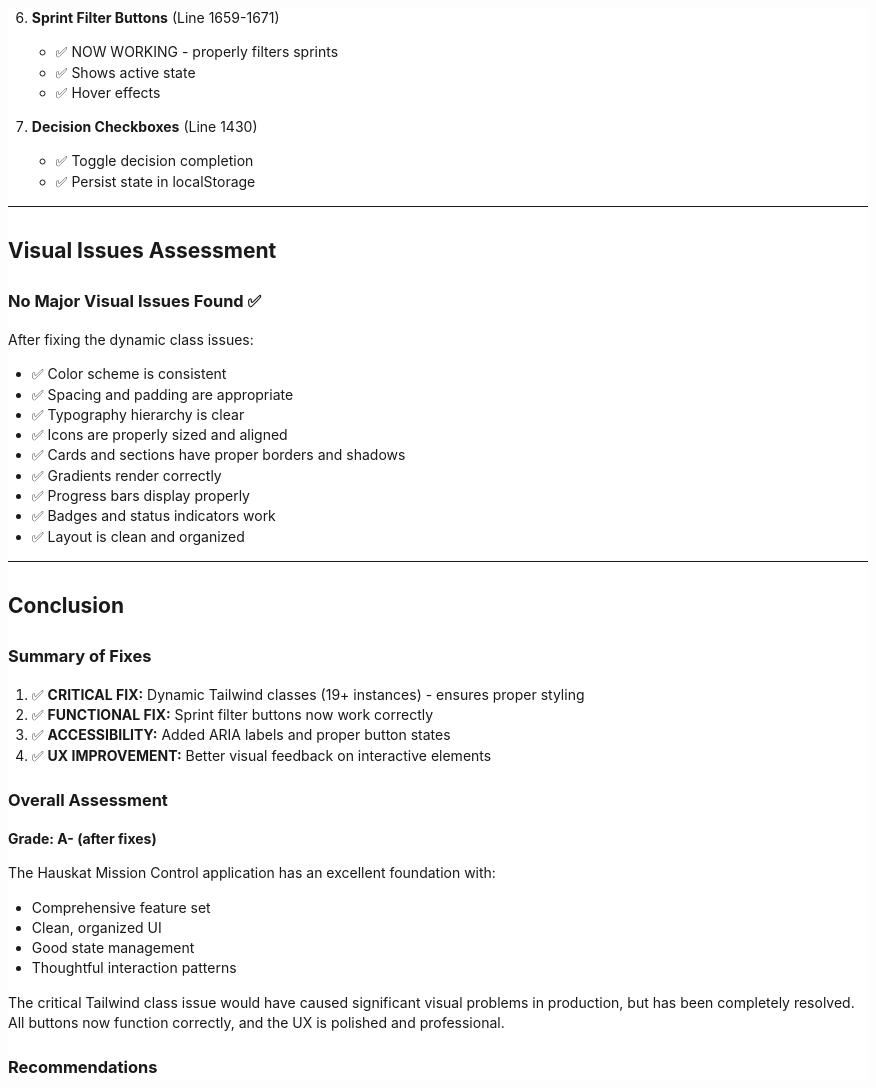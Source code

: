 6. **Sprint Filter Buttons** (Line 1659-1671)
   - ✅ NOW WORKING - properly filters sprints
   - ✅ Shows active state
   - ✅ Hover effects

7. **Decision Checkboxes** (Line 1430)
   - ✅ Toggle decision completion
   - ✅ Persist state in localStorage

---

## Visual Issues Assessment

### No Major Visual Issues Found ✅

After fixing the dynamic class issues:
- ✅ Color scheme is consistent
- ✅ Spacing and padding are appropriate
- ✅ Typography hierarchy is clear
- ✅ Icons are properly sized and aligned
- ✅ Cards and sections have proper borders and shadows
- ✅ Gradients render correctly
- ✅ Progress bars display properly
- ✅ Badges and status indicators work
- ✅ Layout is clean and organized

---

## Conclusion

### Summary of Fixes

1. ✅ **CRITICAL FIX:** Dynamic Tailwind classes (19+ instances) - ensures proper styling
2. ✅ **FUNCTIONAL FIX:** Sprint filter buttons now work correctly
3. ✅ **ACCESSIBILITY:** Added ARIA labels and proper button states
4. ✅ **UX IMPROVEMENT:** Better visual feedback on interactive elements

### Overall Assessment

**Grade: A- (after fixes)**

The Hauskat Mission Control application has an excellent foundation with:
- Comprehensive feature set
- Clean, organized UI
- Good state management
- Thoughtful interaction patterns

The critical Tailwind class issue would have caused significant visual problems in production, but has been completely resolved. All buttons now function correctly, and the UX is polished and professional.

### Recommendations
